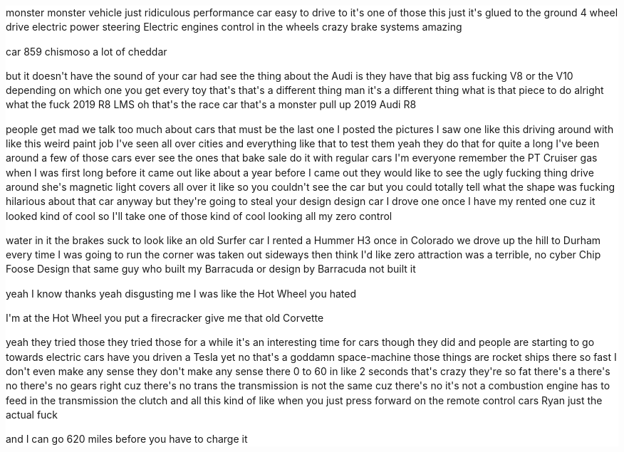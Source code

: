 <timemark seconds="7131" />

monster monster vehicle just ridiculous performance car easy to drive to it's one of those this just it's glued to the ground 4 wheel drive electric power steering Electric engines control in the wheels crazy brake systems amazing

<timemark seconds="7153" />

car 859 chismoso a lot of cheddar

<timemark seconds="7161" />

but it doesn't have the sound of your car had see the thing about the Audi is they have that big ass fucking V8 or the V10 depending on which one you get every toy that's that's a different thing man it's a different thing what is that piece to do alright what the fuck 2019 R8 LMS oh that's the race car that's a monster pull up 2019 Audi R8

<timemark seconds="7194" />

people get mad we talk too much about cars that must be the last one I posted the pictures I saw one like this driving around with like this weird paint job I've seen all over cities and everything like that to test them yeah they do that for quite a long I've been around a few of those cars ever see the ones that bake sale do it with regular cars I'm everyone remember the PT Cruiser gas when I was first long before it came out like about a year before I came out they would like to see the ugly fucking thing drive around she's magnetic light covers all over it like so you couldn't see the car but you could totally tell what the shape was fucking hilarious about that car anyway but they're going to steal your design design car I drove one once I have my rented one cuz it looked kind of cool so I'll take one of those kind of cool looking all my zero control

<timemark seconds="7254" />

water in it the brakes suck to look like an old Surfer car I rented a Hummer H3 once in Colorado we drove up the hill to Durham every time I was going to run the corner was taken out sideways then think I'd like zero attraction was a terrible, no cyber Chip Foose Design that same guy who built my Barracuda or design by Barracuda not built it

<timemark seconds="7285" />

yeah I know thanks yeah disgusting me I was like the Hot Wheel you hated

<timemark seconds="7295" />

I'm at the Hot Wheel you put a firecracker give me that old Corvette

<timemark seconds="7301" />

yeah they tried those they tried those for a while it's an interesting time for cars though they did and people are starting to go towards electric cars have you driven a Tesla yet no that's a goddamn space-machine those things are rocket ships there so fast I don't even make any sense they don't make any sense there 0 to 60 in like 2 seconds that's crazy they're so fat there's a there's no there's no gears right cuz there's no trans the transmission is not the same cuz there's no it's not a combustion engine has to feed in the transmission the clutch and all this kind of like when you just press forward on the remote control cars Ryan just the actual fuck

<timemark seconds="7351" />

and I can go 620 miles before you have to charge it

<timemark seconds="7355" />

